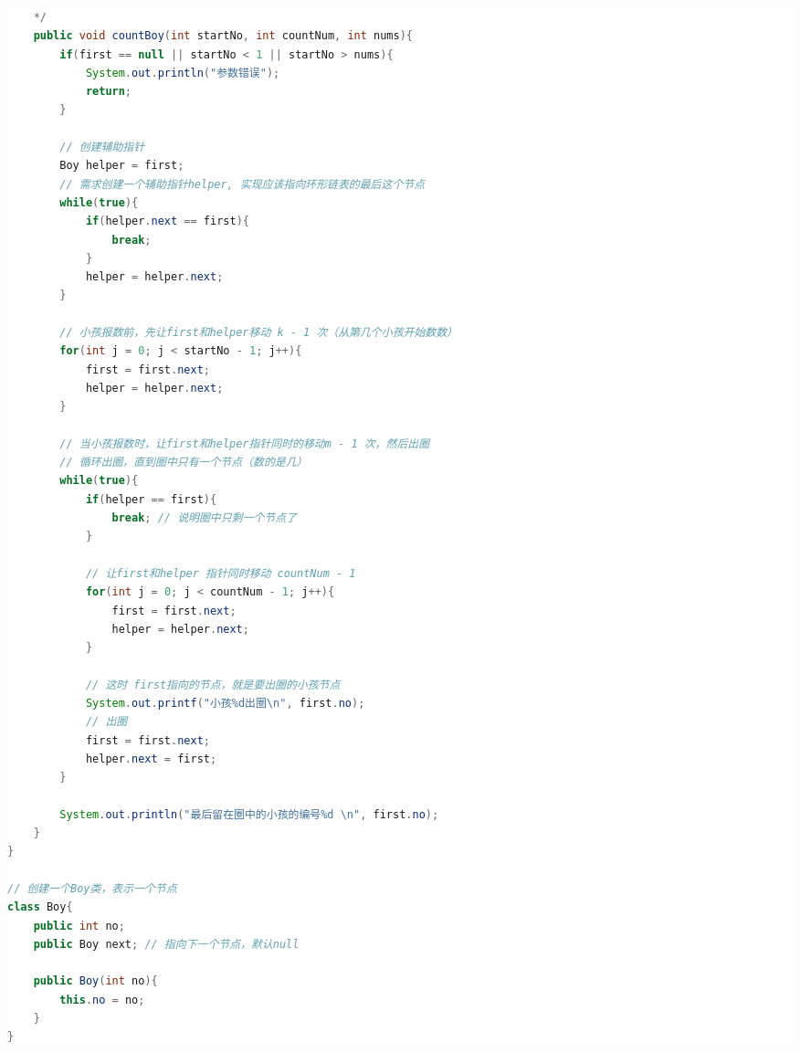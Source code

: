 ```java
	*/
	public void countBoy(int startNo, int countNum, int nums){
		if(first == null || startNo < 1 || startNo > nums){
			System.out.println("参数错误");
			return;
		}

		// 创建辅助指针
		Boy helper = first;
		// 需求创建一个辅助指针helper, 实现应该指向环形链表的最后这个节点
		while(true){
			if(helper.next == first){
				break;
			}
			helper = helper.next;
		}
		
		// 小孩报数前，先让first和helper移动 k - 1 次（从第几个小孩开始数数）
		for(int j = 0; j < startNo - 1; j++){
			first = first.next;
			helper = helper.next;
		}
		
		// 当小孩报数时，让first和helper指针同时的移动m - 1 次，然后出圈
		// 循环出圈，直到圈中只有一个节点（数的是几）
		while(true){
			if(helper == first){
				break; // 说明圈中只剩一个节点了
			}
			
			// 让first和helper 指针同时移动 countNum - 1
			for(int j = 0; j < countNum - 1; j++){
				first = first.next;
				helper = helper.next;
			}
			
			// 这时 first指向的节点，就是要出圈的小孩节点
			System.out.printf("小孩%d出圈\n", first.no);
			// 出圈
			first = first.next;
			helper.next = first;
		}
		
		System.out.println("最后留在圈中的小孩的编号%d \n", first.no);
	}
}

// 创建一个Boy类，表示一个节点
class Boy{
	public int no;
	public Boy next; // 指向下一个节点，默认null
	
	public Boy(int no){
		this.no = no;
	}
}
```

